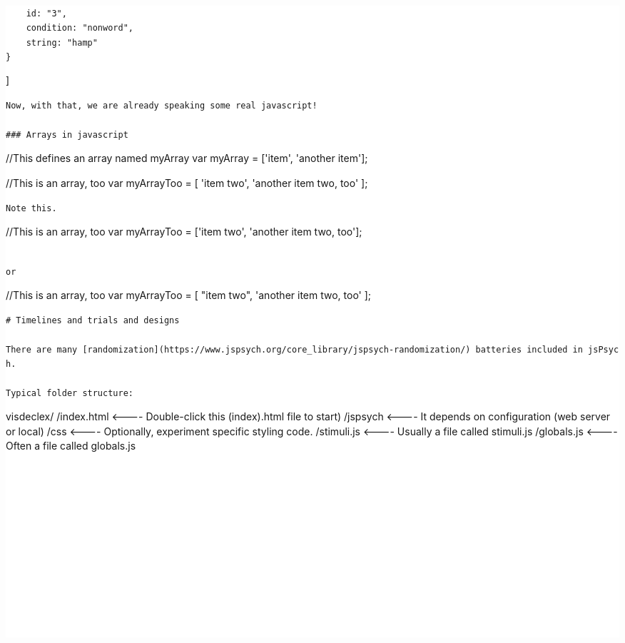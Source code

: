         id: "3",
        condition: "nonword",
        string: "hamp"
    }
]


```
Now, with that, we are already speaking some real javascript!

### Arrays in javascript
```
//This defines an array named myArray
var myArray = ['item', 'another item']; 
```
```
//This is an array, too
var myArrayToo = [
    'item two', 
    'another item two, too'
    ];
 ```
 Note this.
 ```
 //This is an array, too
 var myArrayToo = ['item two', 'another item two, too'];
 ```
 
 or 
 ```
 //This is an array, too
var myArrayToo = [
    "item two", 
    'another item two, too'
    ];
```
# Timelines and trials and designs

There are many [randomization](https://www.jspsych.org/core_library/jspsych-randomization/) batteries included in jsPsych.

Typical folder structure:

```
visdeclex/
         /index.html        <---- Double-click this (index).html file to start)
         /jspsych           <---- It depends on configuration (web server or local)
         /css               <---- Optionally, experiment specific styling code. 
         /stimuli.js        <---- Usually a file called stimuli.js
         /globals.js        <---- Often a file called globals.js
```










  

